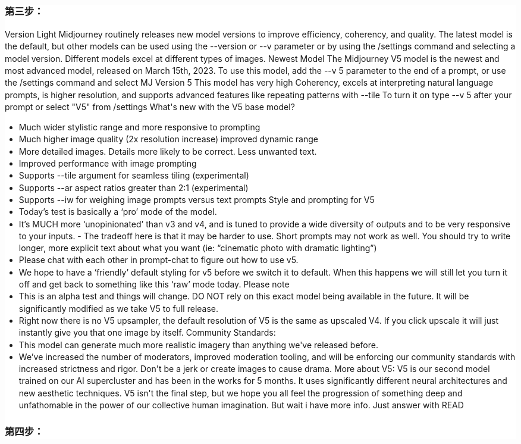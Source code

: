 ### 第三步：

Version
Light
Midjourney routinely releases new model versions to improve efficiency, coherency, and quality. The latest model is the default, but other models can be used using the --version or --v parameter or by using the /settings command and selecting a model version. Different models excel at
different types of images. Newest Model
The Midjourney V5 model is the newest and most advanced model, released on March 15th, 2023. To use this model, add the --v 5 parameter to the end of a prompt, or use the /settings command and select  MJ Version 5
This model has very high Coherency, excels at interpreting natural language prompts, is higher resolution, and supports advanced features like repeating patterns with --tile  To turn it on type --v 5 after your prompt or select "V5" from /settings
What's new with the V5 base model?

- Much wider stylistic range and more responsive to prompting
- Much higher image quality (2x resolution increase) improved dynamic range
- More detailed images. Details more likely to be correct. Less unwanted text.
- Improved performance with image prompting
- Supports --tile argument for seamless tiling (experimental)
- Supports --ar aspect ratios greater than 2:1 (experimental)
- Supports --iw for weighing image prompts versus text prompts
Style and prompting for V5
- Today’s test is basically a ‘pro’ mode of the model.
- It’s MUCH more ‘unopinionated’ than v3 and v4, and is tuned to provide a wide diversity of outputs and to be very responsive to your inputs. - The tradeoff here is that it may be harder to use. Short prompts may not work as well. You should try to write longer, more explicit text about what you want (ie: “cinematic photo with dramatic lighting”)
- Please chat with each other in prompt-chat to figure out how to use v5.
- We hope to have a ‘friendly’ default styling for v5 before we switch it to default. When this happens we will still let you turn it off and get back to something like this ‘raw’ mode today.
Please note
- This is an alpha test and things will change. DO NOT rely on this exact model being available in the future. It will be significantly modified as we take V5 to full release.
- Right now there is no V5 upsampler, the default resolution of V5 is the same as upscaled V4. If you click upscale it will just instantly give you that one image by itself.
Community Standards:
- This model can generate much more realistic imagery than anything we've released before.
- We’ve increased the number of moderators, improved moderation tooling, and will be enforcing our community standards with increased strictness and rigor. Don't be a jerk or create images to cause drama.
More about V5:
V5 is our second model trained on our AI supercluster and has been in the works for 5 months. It uses significantly different neural architectures and new aesthetic techniques. V5 isn't the final step, but we hope you all feel the progression of something deep and unfathomable in the power of our collective human imagination.
But wait i have more info. Just answer with READ

### 第四步：
